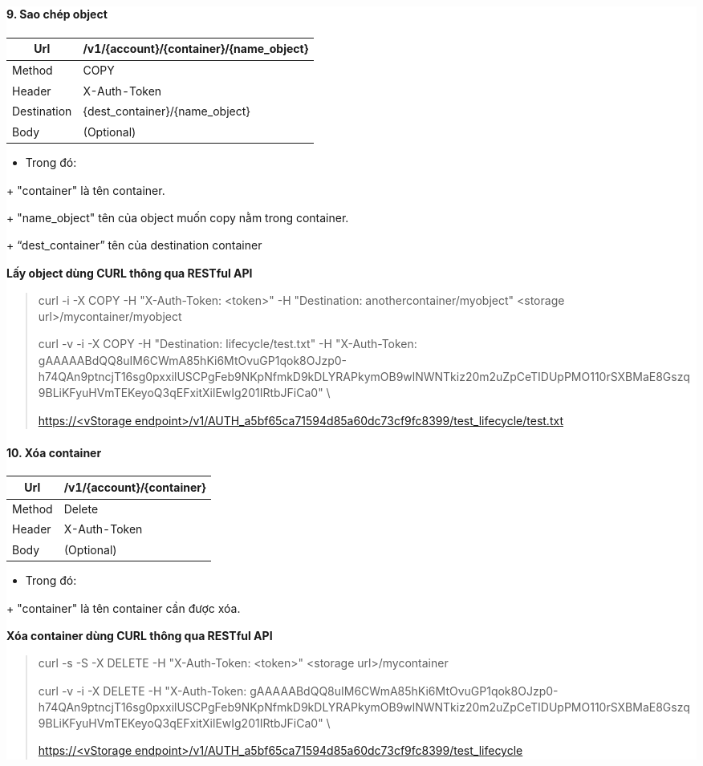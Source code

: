 #### 9. Sao chép object <a href="#sudungswiftrestapi-9.saochepobject" id="sudungswiftrestapi-9.saochepobject"></a>

| Url         | /v1/{account}/{container}/{name\_object} |
| ----------- | ---------------------------------------- |
| Method      | COPY                                     |
| Header      | X-Auth-Token                             |
| Destination | {dest\_container}/{name\_object}         |
| Body        | (Optional)                               |

* Trong đó:

\+ "container" là tên container.

\+ "name\_object" tên của object muốn copy nằm trong container.

\+ “dest\_container” tên của destination container

**Lấy object dùng CURL thông qua RESTful API**

> curl -i -X COPY -H "X-Auth-Token: \<token>" -H "Destination: anothercontainer/myobject" \<storage url>/mycontainer/myobject
>
> curl -v -i -X COPY -H "Destination: lifecycle/test.txt"  -H "X-Auth-Token: gAAAAABdQQ8uIM6CWmA85hKi6MtOvuGP1qok8OJzp0-h74QAn9ptncjT16sg0pxxilUSCPgFeb9NKpNfmkD9kDLYRAPkymOB9wlNWNTkiz20m2uZpCeTIDUpPMO110rSXBMaE8Gszq9BLiKFyuHVmTEKeyoQ3qEFxitXilEwIg201IRtbJFiCa0" \\
>
> [https://\<vStorage endpoint>/v1/AUTH\_a5bf65ca71594d85a60dc73cf9fc8399/test\_lifecycle/test.txt](https://sw-hcm-1.vinadata.vn/v1/AUTH\_a5bf65ca71594d85a60dc73cf9fc8399/test\_lifecycle/test.txt)

#### 10. Xóa container <a href="#sudungswiftrestapi-10.xoacontainer" id="sudungswiftrestapi-10.xoacontainer"></a>

| Url    | /v1/{account}/{container} |
| ------ | ------------------------- |
| Method | Delete                    |
| Header | X-Auth-Token              |
| Body   | (Optional)                |

* Trong đó:

\+ "container" là tên container cần được xóa.

**Xóa container dùng CURL thông qua RESTful API**

> curl -s -S -X DELETE -H "X-Auth-Token: \<token>" \<storage url>/mycontainer
>
> curl -v -i -X DELETE -H "X-Auth-Token: gAAAAABdQQ8uIM6CWmA85hKi6MtOvuGP1qok8OJzp0-h74QAn9ptncjT16sg0pxxilUSCPgFeb9NKpNfmkD9kDLYRAPkymOB9wlNWNTkiz20m2uZpCeTIDUpPMO110rSXBMaE8Gszq9BLiKFyuHVmTEKeyoQ3qEFxitXilEwIg201IRtbJFiCa0" \\
>
> [https://\<vStorage endpoint>/v1/AUTH\_a5bf65ca71594d85a60dc73cf9fc8399/test\_lifecycle](https://sw-hcm-1.vinadata.vn/v1/AUTH\_a5bf65ca71594d85a60dc73cf9fc8399/test\_lifecycle)
